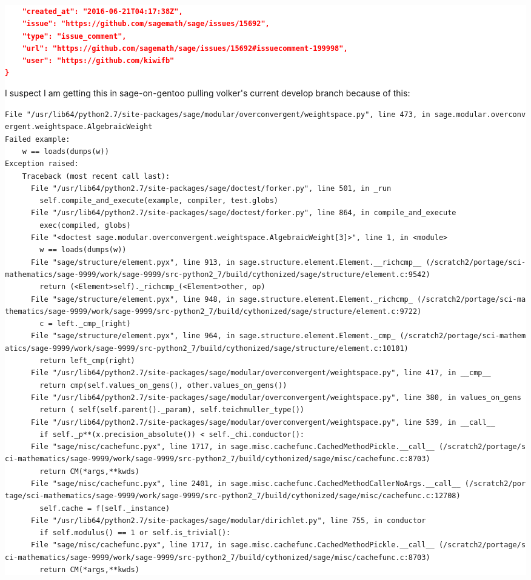 ```json
    "created_at": "2016-06-21T04:17:38Z",
    "issue": "https://github.com/sagemath/sage/issues/15692",
    "type": "issue_comment",
    "url": "https://github.com/sagemath/sage/issues/15692#issuecomment-199998",
    "user": "https://github.com/kiwifb"
}
```

<a id='comment:52'></a>
I suspect I am getting this in sage-on-gentoo pulling volker's current develop branch because of this:

```
File "/usr/lib64/python2.7/site-packages/sage/modular/overconvergent/weightspace.py", line 473, in sage.modular.overconvergent.weightspace.AlgebraicWeight
Failed example:
    w == loads(dumps(w))
Exception raised:
    Traceback (most recent call last):
      File "/usr/lib64/python2.7/site-packages/sage/doctest/forker.py", line 501, in _run
        self.compile_and_execute(example, compiler, test.globs)
      File "/usr/lib64/python2.7/site-packages/sage/doctest/forker.py", line 864, in compile_and_execute
        exec(compiled, globs)
      File "<doctest sage.modular.overconvergent.weightspace.AlgebraicWeight[3]>", line 1, in <module>
        w == loads(dumps(w))
      File "sage/structure/element.pyx", line 913, in sage.structure.element.Element.__richcmp__ (/scratch2/portage/sci-mathematics/sage-9999/work/sage-9999/src-python2_7/build/cythonized/sage/structure/element.c:9542)
        return (<Element>self)._richcmp_(<Element>other, op)
      File "sage/structure/element.pyx", line 948, in sage.structure.element.Element._richcmp_ (/scratch2/portage/sci-mathematics/sage-9999/work/sage-9999/src-python2_7/build/cythonized/sage/structure/element.c:9722)
        c = left._cmp_(right)
      File "sage/structure/element.pyx", line 964, in sage.structure.element.Element._cmp_ (/scratch2/portage/sci-mathematics/sage-9999/work/sage-9999/src-python2_7/build/cythonized/sage/structure/element.c:10101)
        return left_cmp(right)
      File "/usr/lib64/python2.7/site-packages/sage/modular/overconvergent/weightspace.py", line 417, in __cmp__
        return cmp(self.values_on_gens(), other.values_on_gens())
      File "/usr/lib64/python2.7/site-packages/sage/modular/overconvergent/weightspace.py", line 380, in values_on_gens
        return ( self(self.parent()._param), self.teichmuller_type())
      File "/usr/lib64/python2.7/site-packages/sage/modular/overconvergent/weightspace.py", line 539, in __call__
        if self._p**(x.precision_absolute()) < self._chi.conductor():
      File "sage/misc/cachefunc.pyx", line 1717, in sage.misc.cachefunc.CachedMethodPickle.__call__ (/scratch2/portage/sci-mathematics/sage-9999/work/sage-9999/src-python2_7/build/cythonized/sage/misc/cachefunc.c:8703)
        return CM(*args,**kwds)
      File "sage/misc/cachefunc.pyx", line 2401, in sage.misc.cachefunc.CachedMethodCallerNoArgs.__call__ (/scratch2/portage/sci-mathematics/sage-9999/work/sage-9999/src-python2_7/build/cythonized/sage/misc/cachefunc.c:12708)
        self.cache = f(self._instance)
      File "/usr/lib64/python2.7/site-packages/sage/modular/dirichlet.py", line 755, in conductor
        if self.modulus() == 1 or self.is_trivial():
      File "sage/misc/cachefunc.pyx", line 1717, in sage.misc.cachefunc.CachedMethodPickle.__call__ (/scratch2/portage/sci-mathematics/sage-9999/work/sage-9999/src-python2_7/build/cythonized/sage/misc/cachefunc.c:8703)
        return CM(*args,**kwds)
```